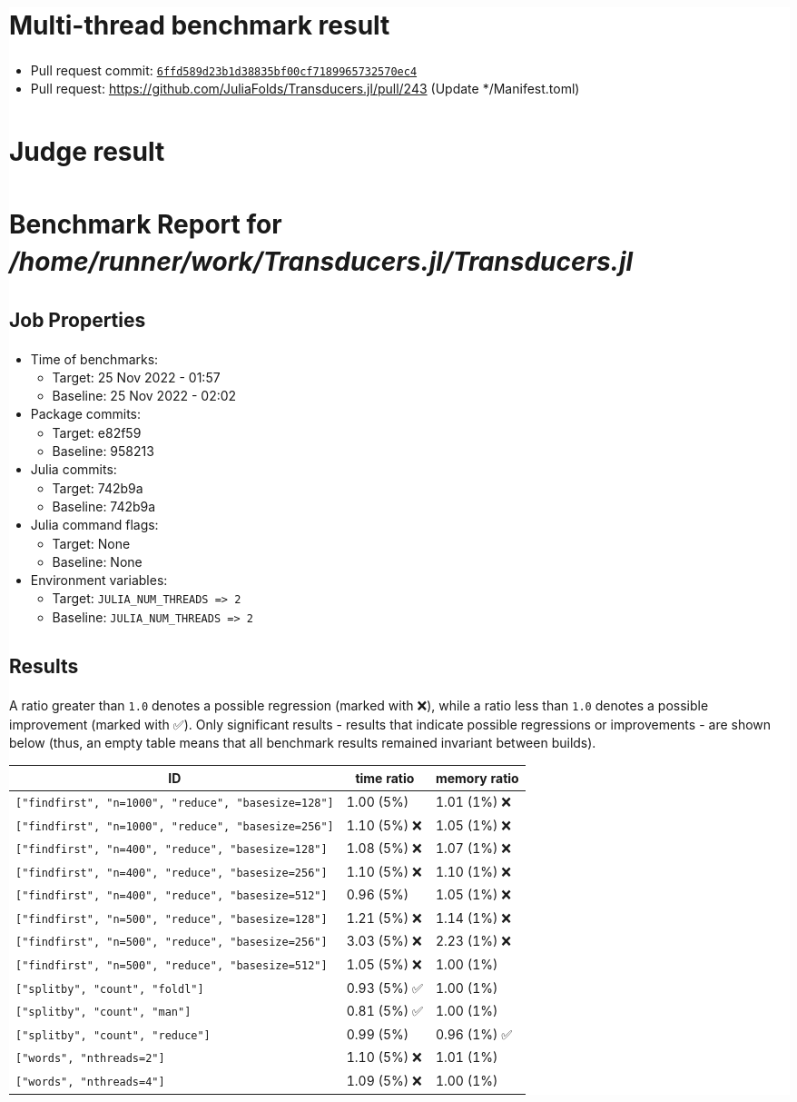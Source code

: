 # Multi-thread benchmark result

* Pull request commit: [`6ffd589d23b1d38835bf00cf7189965732570ec4`](https://github.com/JuliaFolds/Transducers.jl/commit/6ffd589d23b1d38835bf00cf7189965732570ec4)
* Pull request: <https://github.com/JuliaFolds/Transducers.jl/pull/243> (Update */Manifest.toml)

# Judge result
# Benchmark Report for */home/runner/work/Transducers.jl/Transducers.jl*

## Job Properties
* Time of benchmarks:
    - Target: 25 Nov 2022 - 01:57
    - Baseline: 25 Nov 2022 - 02:02
* Package commits:
    - Target: e82f59
    - Baseline: 958213
* Julia commits:
    - Target: 742b9a
    - Baseline: 742b9a
* Julia command flags:
    - Target: None
    - Baseline: None
* Environment variables:
    - Target: `JULIA_NUM_THREADS => 2`
    - Baseline: `JULIA_NUM_THREADS => 2`

## Results
A ratio greater than `1.0` denotes a possible regression (marked with :x:), while a ratio less
than `1.0` denotes a possible improvement (marked with :white_check_mark:). Only significant results - results
that indicate possible regressions or improvements - are shown below (thus, an empty table means that all
benchmark results remained invariant between builds).

| ID                                                  | time ratio                   | memory ratio                 |
|-----------------------------------------------------|------------------------------|------------------------------|
| `["findfirst", "n=1000", "reduce", "basesize=128"]` |                   1.00 (5%)  |                1.01 (1%) :x: |
| `["findfirst", "n=1000", "reduce", "basesize=256"]` |                1.10 (5%) :x: |                1.05 (1%) :x: |
| `["findfirst", "n=400", "reduce", "basesize=128"]`  |                1.08 (5%) :x: |                1.07 (1%) :x: |
| `["findfirst", "n=400", "reduce", "basesize=256"]`  |                1.10 (5%) :x: |                1.10 (1%) :x: |
| `["findfirst", "n=400", "reduce", "basesize=512"]`  |                   0.96 (5%)  |                1.05 (1%) :x: |
| `["findfirst", "n=500", "reduce", "basesize=128"]`  |                1.21 (5%) :x: |                1.14 (1%) :x: |
| `["findfirst", "n=500", "reduce", "basesize=256"]`  |                3.03 (5%) :x: |                2.23 (1%) :x: |
| `["findfirst", "n=500", "reduce", "basesize=512"]`  |                1.05 (5%) :x: |                   1.00 (1%)  |
| `["splitby", "count", "foldl"]`                     | 0.93 (5%) :white_check_mark: |                   1.00 (1%)  |
| `["splitby", "count", "man"]`                       | 0.81 (5%) :white_check_mark: |                   1.00 (1%)  |
| `["splitby", "count", "reduce"]`                    |                   0.99 (5%)  | 0.96 (1%) :white_check_mark: |
| `["words", "nthreads=2"]`                           |                1.10 (5%) :x: |                   1.01 (1%)  |
| `["words", "nthreads=4"]`                           |                1.09 (5%) :x: |                   1.00 (1%)  |